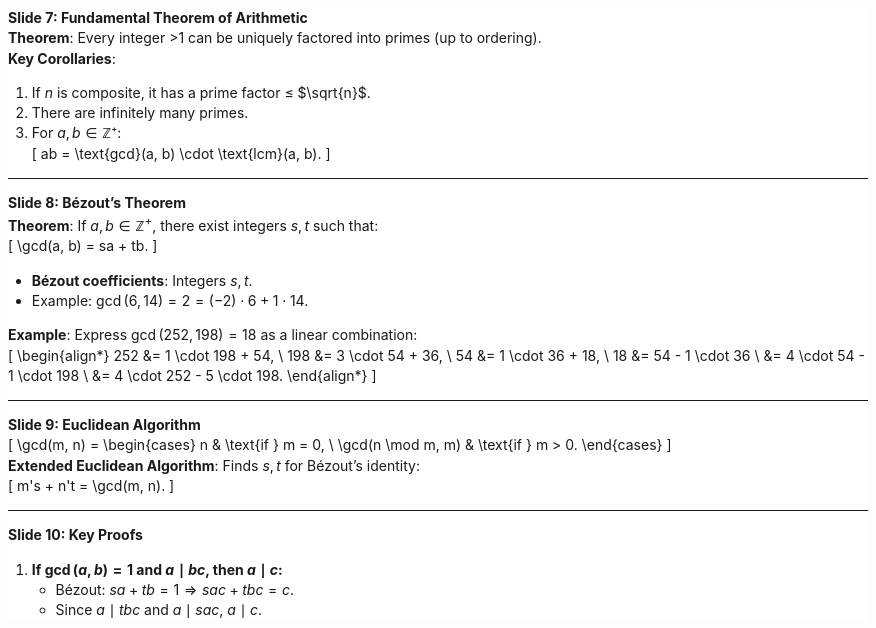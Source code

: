 
**Slide 7: Fundamental Theorem of Arithmetic**  
**Theorem**: Every integer >1 can be uniquely factored into primes (up to ordering).  
**Key Corollaries**:  
1. If $n$ is composite, it has a prime factor ≤ $\sqrt{n}$.  
2. There are infinitely many primes.  
3. For $a, b ∈ ℤ⁺$:  
\[
ab = \text{gcd}(a, b) \cdot \text{lcm}(a, b).
\]  

--- 

**Slide 8: Bézout’s Theorem**  
**Theorem**: If $a, b ∈ ℤ^+$, there exist integers $s, t$ such that:  
\[
\gcd(a, b) = sa + tb.
\]  
- **Bézout coefficients**: Integers $s, t$.  
- Example: $\gcd(6, 14) = 2 = (-2) \cdot 6 + 1 \cdot 14$.  

**Example**: Express $\gcd(252, 198) = 18$ as a linear combination:  
\[
\begin{align*}
252 &= 1 \cdot 198 + 54, \\
198 &= 3 \cdot 54 + 36, \\
54 &= 1 \cdot 36 + 18, \\
18 &= 54 - 1 \cdot 36 \\
&= 4 \cdot 54 - 1 \cdot 198 \\
&= 4 \cdot 252 - 5 \cdot 198.
\end{align*}
\]  

---

**Slide 9: Euclidean Algorithm**  
\[
\gcd(m, n) = 
\begin{cases}
n & \text{if } m = 0, \\
\gcd(n \mod m, m) & \text{if } m > 0.
\end{cases}
\]  
**Extended Euclidean Algorithm**: Finds $s, t$ for Bézout’s identity:  
\[
m's + n't = \gcd(m, n).
\]  

---

**Slide 10: Key Proofs**  
1. **If $\gcd(a, b) = 1$ and $a \mid bc$, then $a \mid c$:**  
   - Bézout: $sa + tb = 1 ⇒ sac + tbc = c$.  
   - Since $a \mid tbc$ and $a \mid sac$, $a \mid c$.  
